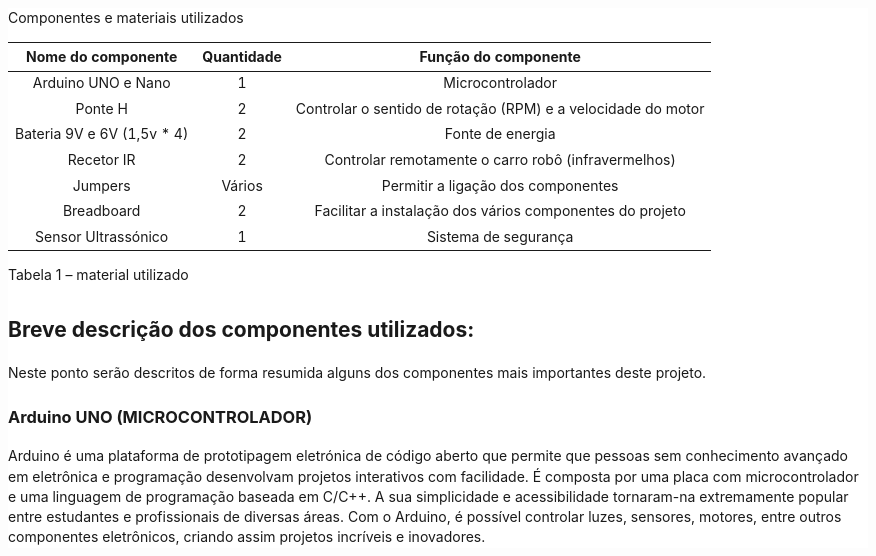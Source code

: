Componentes e materiais utilizados

 Nome do componente | Quantidade | Função do componente |
| :----: | :------: | :-------: |
| Arduino UNO e Nano |    1     |    Microcontrolador     |
| Ponte H |    2    |    Controlar o sentido de rotação (RPM) e a velocidade do motor     |
| Bateria 9V e 6V (1,5v * 4) |     2    |    Fonte de energia     |
| Recetor IR |     2     |     Controlar remotamente o carro robô (infravermelhos)     |
| Jumpers |     Vários    |    Permitir a ligação dos componentes     |
| Breadboard |    2     |     Facilitar a instalação dos vários componentes do projeto    |
| Sensor Ultrassónico |     1    |    Sistema de segurança     |
Tabela 1 – material utilizado

## Breve descrição dos componentes utilizados:
Neste ponto serão descritos de forma resumida alguns dos componentes mais importantes deste projeto.

### Arduino UNO (MICROCONTROLADOR)
Arduino é uma plataforma de prototipagem eletrónica de código aberto que permite que pessoas sem conhecimento avançado em eletrônica e programação desenvolvam projetos interativos com facilidade. É composta por uma placa com microcontrolador e uma linguagem de programação baseada em C/C++. A sua simplicidade e acessibilidade tornaram-na extremamente popular entre estudantes e profissionais de diversas áreas. Com o Arduino, é possível controlar luzes, sensores, motores, entre outros componentes eletrônicos, criando assim projetos incríveis e inovadores.

